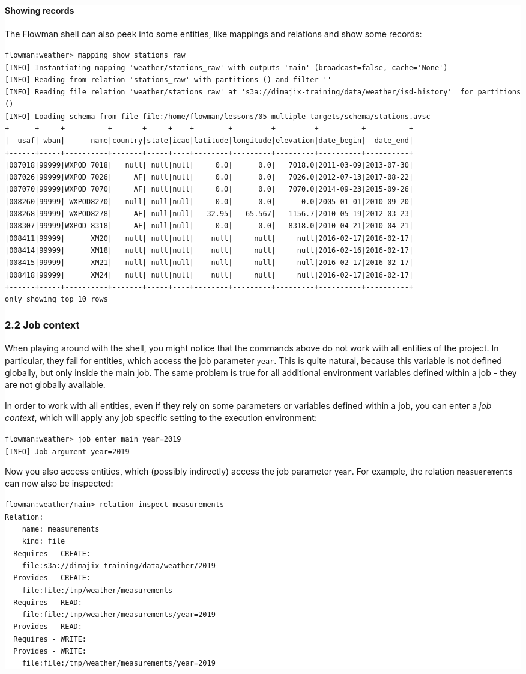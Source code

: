 #### Showing records

The Flowman shell can also peek into some entities, like mappings and relations and show some records:
```
flowman:weather> mapping show stations_raw
[INFO] Instantiating mapping 'weather/stations_raw' with outputs 'main' (broadcast=false, cache='None')
[INFO] Reading from relation 'stations_raw' with partitions () and filter ''
[INFO] Reading file relation 'weather/stations_raw' at 's3a://dimajix-training/data/weather/isd-history'  for partitions ()
[INFO] Loading schema from file file:/home/flowman/lessons/05-multiple-targets/schema/stations.avsc
+------+-----+----------+-------+-----+----+--------+---------+---------+----------+----------+
|  usaf| wban|      name|country|state|icao|latitude|longitude|elevation|date_begin|  date_end|
+------+-----+----------+-------+-----+----+--------+---------+---------+----------+----------+
|007018|99999|WXPOD 7018|   null| null|null|     0.0|      0.0|   7018.0|2011-03-09|2013-07-30|
|007026|99999|WXPOD 7026|     AF| null|null|     0.0|      0.0|   7026.0|2012-07-13|2017-08-22|
|007070|99999|WXPOD 7070|     AF| null|null|     0.0|      0.0|   7070.0|2014-09-23|2015-09-26|
|008260|99999| WXPOD8270|   null| null|null|     0.0|      0.0|      0.0|2005-01-01|2010-09-20|
|008268|99999| WXPOD8278|     AF| null|null|   32.95|   65.567|   1156.7|2010-05-19|2012-03-23|
|008307|99999|WXPOD 8318|     AF| null|null|     0.0|      0.0|   8318.0|2010-04-21|2010-04-21|
|008411|99999|      XM20|   null| null|null|    null|     null|     null|2016-02-17|2016-02-17|
|008414|99999|      XM18|   null| null|null|    null|     null|     null|2016-02-16|2016-02-17|
|008415|99999|      XM21|   null| null|null|    null|     null|     null|2016-02-17|2016-02-17|
|008418|99999|      XM24|   null| null|null|    null|     null|     null|2016-02-17|2016-02-17|
+------+-----+----------+-------+-----+----+--------+---------+---------+----------+----------+
only showing top 10 rows
```


### 2.2 Job context

When playing around with the shell, you might notice that the commands above do not work with all entities of the
project. In particular, they fail for entities, which access the job parameter `year`. This is quite natural, because
this variable is not defined globally, but only inside the main job. The same problem is true for all additional
environment variables defined within a job - they are not globally available.

In order to work with all entities, even if they rely on some parameters or variables defined within a job, you
can enter a *job context*, which will apply any job specific setting to the execution environment:
```
flowman:weather> job enter main year=2019
[INFO] Job argument year=2019
```
Now you also access entities, which (possibly indirectly) access the job parameter `year`. For example, the
relation `measuerements` can now also be inspected:
```
flowman:weather/main> relation inspect measurements
Relation:
    name: measurements
    kind: file
  Requires - CREATE:
    file:s3a://dimajix-training/data/weather/2019
  Provides - CREATE:
    file:file:/tmp/weather/measurements
  Requires - READ:
    file:file:/tmp/weather/measurements/year=2019
  Provides - READ:
  Requires - WRITE:
  Provides - WRITE:
    file:file:/tmp/weather/measurements/year=2019
```
